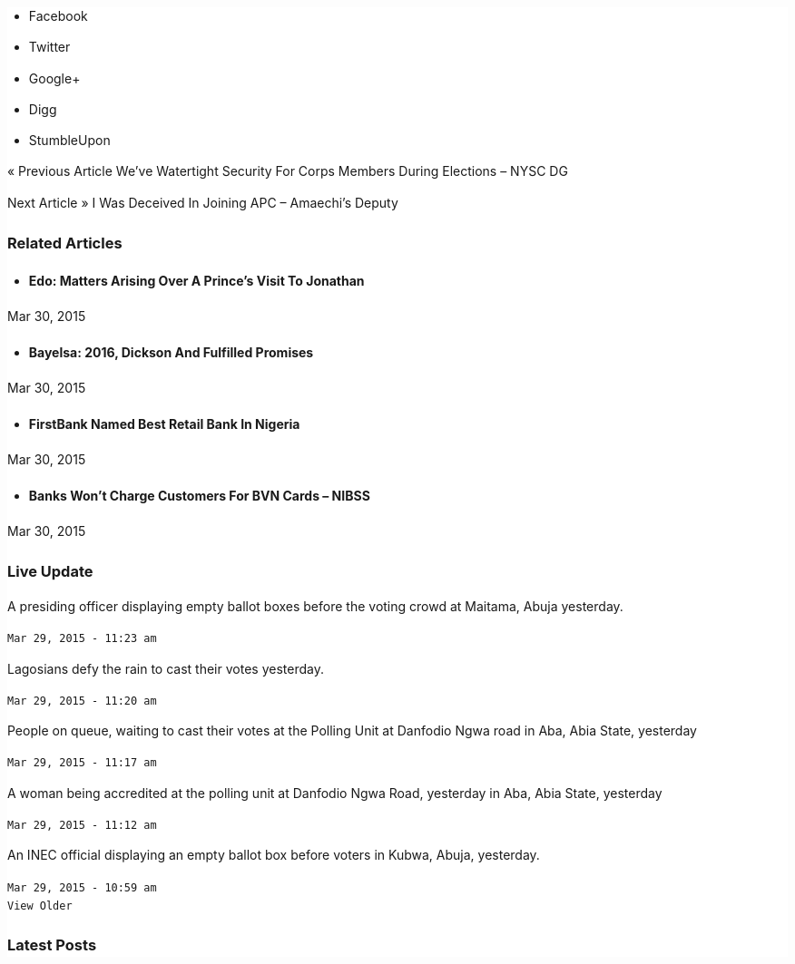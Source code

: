   * Facebook

  * Twitter

  * Google+

  * Digg

  * StumbleUpon




« Previous Article We’ve Watertight Security For Corps Members During Elections – NYSC DG

Next Article » I Was Deceived In Joining APC – Amaechi’s Deputy

### Related Articles

  * #### Edo: Matters Arising Over A Prince’s Visit To Jonathan

Mar 30, 2015

  * #### Bayelsa: 2016, Dickson And Fulfilled Promises

Mar 30, 2015

  * #### FirstBank Named Best Retail Bank In Nigeria

Mar 30, 2015

  * #### Banks Won’t Charge Customers For BVN Cards – NIBSS

Mar 30, 2015




### Live Update

A presiding officer displaying empty ballot boxes before the voting crowd at Maitama, Abuja yesterday.   

    Mar 29, 2015 - 11:23 am
Lagosians defy the rain to cast their votes yesterday.   

    Mar 29, 2015 - 11:20 am
People on queue, waiting to cast their votes at the Polling Unit at Danfodio Ngwa road in Aba, Abia State, yesterday   

    Mar 29, 2015 - 11:17 am
A woman being accredited at the polling unit at Danfodio Ngwa Road, yesterday in Aba, Abia State, yesterday   

    Mar 29, 2015 - 11:12 am
An INEC official displaying an empty ballot box before voters in Kubwa, Abuja, yesterday.   

    Mar 29, 2015 - 10:59 am
    View Older

### Latest Posts
